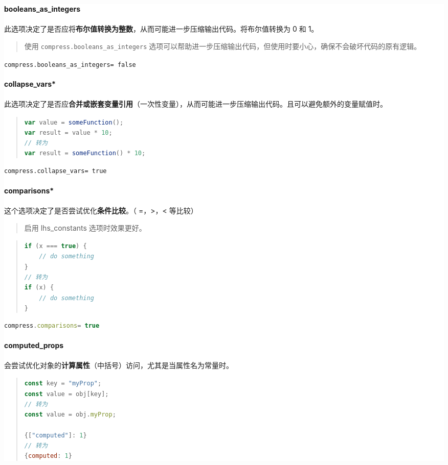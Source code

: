 

#### booleans_as_integers

此选项决定了是否应将**布尔值转换为整数**，从而可能进一步压缩输出代码。将布尔值转换为 0 和 1。

> 使用 `compress.booleans_as_integers` 选项可以帮助进一步压缩输出代码，但使用时要小心，确保不会破坏代码的原有逻辑。

```
compress.booleans_as_integers= false  
```

#### collapse_vars*

此选项决定了是否应**合并或嵌套变量引用**（一次性变量），从而可能进一步压缩输出代码。且可以避免额外的变量赋值时。

> ```js
> var value = someFunction();
> var result = value * 10;
> // 转为
> var result = someFunction() * 10;
> ```

```
compress.collapse_vars= true  
```

#### comparisons*

这个选项决定了是否尝试优化**条件比较**。（ =，>，< 等比较）

> 启用 lhs_constants 选项时效果更好。

> ```js
> if (x === true) {
>     // do something
> }
> // 转为
> if (x) {
>     // do something
> }
> ```

```js
compress.comparisons= true  
```

#### computed_props

会尝试优化对象的**计算属性**（中括号）访问，尤其是当属性名为常量时。

> ```js
> const key = "myProp";
> const value = obj[key];
> // 转为
> const value = obj.myProp;
> 
> {["computed"]: 1}
> // 转为
> {computed: 1}
> ```
